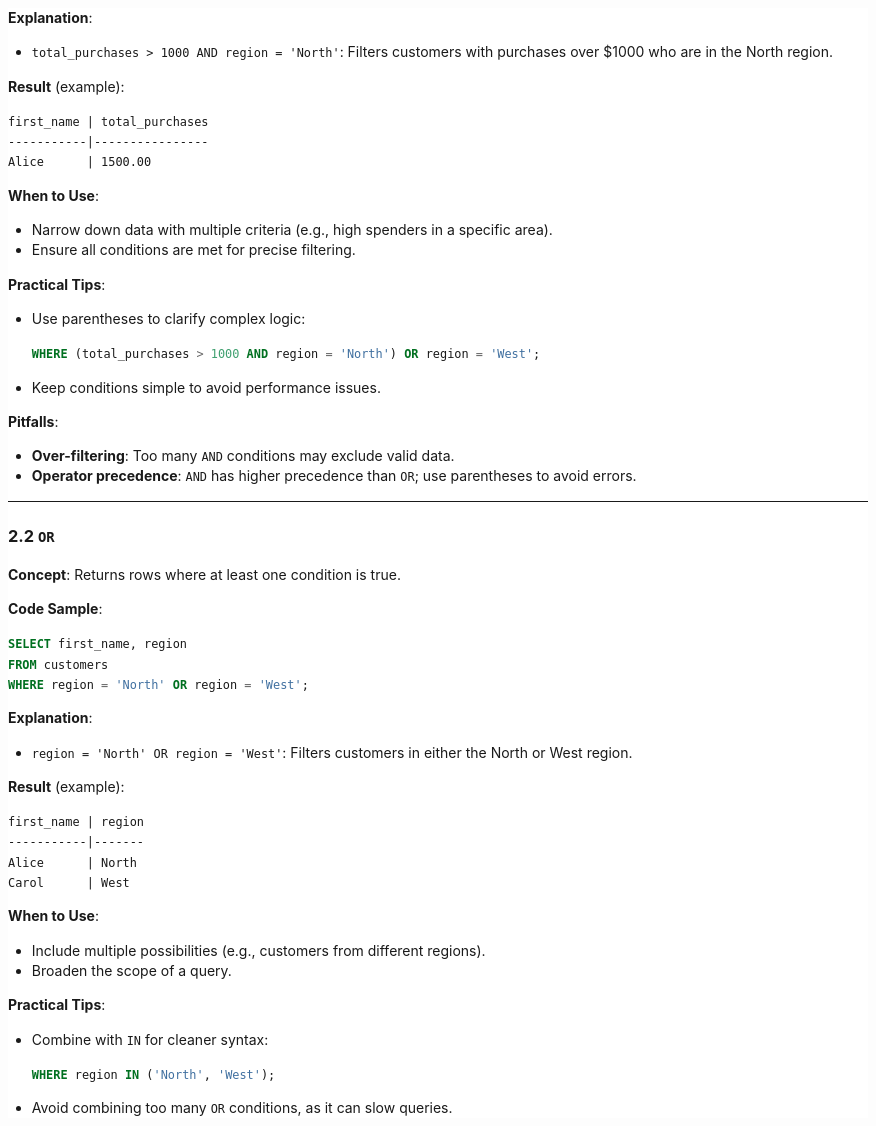 **Explanation**:
- `total_purchases > 1000 AND region = 'North'`: Filters customers with purchases over $1000 who are in the North region.

**Result** (example):
```
first_name | total_purchases
-----------|----------------
Alice      | 1500.00
```

**When to Use**:
- Narrow down data with multiple criteria (e.g., high spenders in a specific area).
- Ensure all conditions are met for precise filtering.

**Practical Tips**:
- Use parentheses to clarify complex logic:
  ```sql
  WHERE (total_purchases > 1000 AND region = 'North') OR region = 'West';
  ```
- Keep conditions simple to avoid performance issues.

**Pitfalls**:
- **Over-filtering**: Too many `AND` conditions may exclude valid data.
- **Operator precedence**: `AND` has higher precedence than `OR`; use parentheses to avoid errors.

---

### 2.2 `OR`
**Concept**: Returns rows where at least one condition is true.

**Code Sample**:
```sql
SELECT first_name, region
FROM customers
WHERE region = 'North' OR region = 'West';
```

**Explanation**:
- `region = 'North' OR region = 'West'`: Filters customers in either the North or West region.

**Result** (example):
```
first_name | region
-----------|-------
Alice      | North
Carol      | West
```

**When to Use**:
- Include multiple possibilities (e.g., customers from different regions).
- Broaden the scope of a query.

**Practical Tips**:
- Combine with `IN` for cleaner syntax:
  ```sql
  WHERE region IN ('North', 'West');
  ```
- Avoid combining too many `OR` conditions, as it can slow queries.

